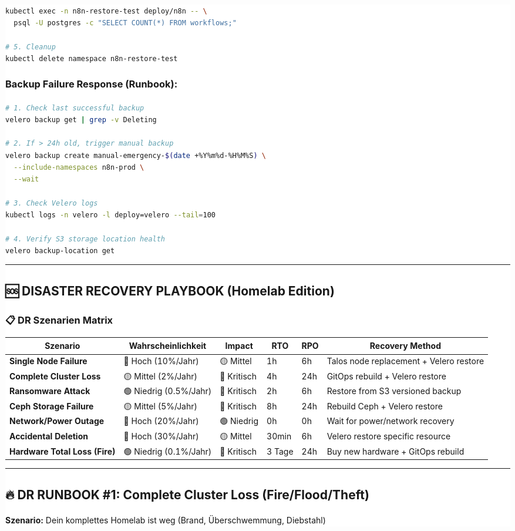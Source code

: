 ```bash
kubectl exec -n n8n-restore-test deploy/n8n -- \
  psql -U postgres -c "SELECT COUNT(*) FROM workflows;"

# 5. Cleanup
kubectl delete namespace n8n-restore-test
```

### Backup Failure Response (Runbook):
```bash
# 1. Check last successful backup
velero backup get | grep -v Deleting

# 2. If > 24h old, trigger manual backup
velero backup create manual-emergency-$(date +%Y%m%d-%H%M%S) \
  --include-namespaces n8n-prod \
  --wait

# 3. Check Velero logs
kubectl logs -n velero -l deploy=velero --tail=100

# 4. Verify S3 storage location health
velero backup-location get
```

---

## 🆘 DISASTER RECOVERY PLAYBOOK (Homelab Edition)

### 📋 DR Szenarien Matrix

| Szenario | Wahrscheinlichkeit | Impact | RTO | RPO | Recovery Method |
|----------|-------------------|--------|-----|-----|-----------------|
| **Single Node Failure** | 🔴 Hoch (10%/Jahr) | 🟡 Mittel | 1h | 6h | Talos node replacement + Velero restore |
| **Complete Cluster Loss** | 🟡 Mittel (2%/Jahr) | 🔴 Kritisch | 4h | 24h | GitOps rebuild + Velero restore |
| **Ransomware Attack** | 🟢 Niedrig (0.5%/Jahr) | 🔴 Kritisch | 2h | 6h | Restore from S3 versioned backup |
| **Ceph Storage Failure** | 🟡 Mittel (5%/Jahr) | 🔴 Kritisch | 8h | 24h | Rebuild Ceph + Velero restore |
| **Network/Power Outage** | 🔴 Hoch (20%/Jahr) | 🟢 Niedrig | 0h | 0h | Wait for power/network recovery |
| **Accidental Deletion** | 🔴 Hoch (30%/Jahr) | 🟡 Mittel | 30min | 6h | Velero restore specific resource |
| **Hardware Total Loss (Fire)** | 🟢 Niedrig (0.1%/Jahr) | 🔴 Kritisch | 3 Tage | 24h | Buy new hardware + GitOps rebuild |

---

## 🔥 DR RUNBOOK #1: Complete Cluster Loss (Fire/Flood/Theft)

**Szenario:** Dein komplettes Homelab ist weg (Brand, Überschwemmung, Diebstahl)
